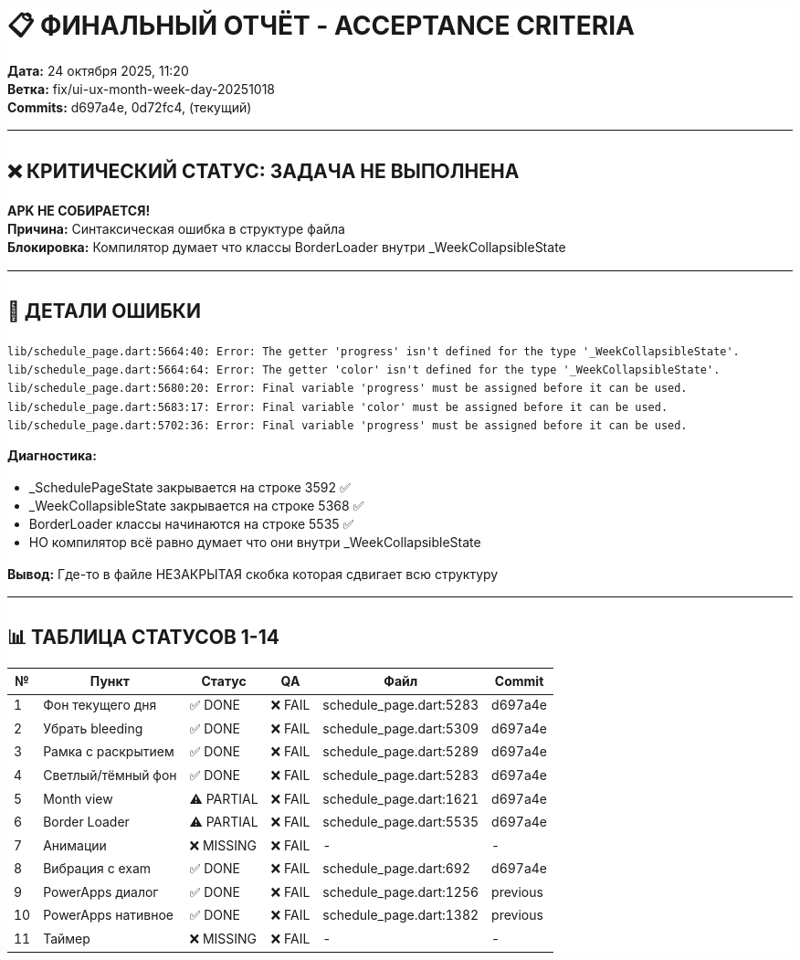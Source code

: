 # 📋 ФИНАЛЬНЫЙ ОТЧЁТ - ACCEPTANCE CRITERIA

**Дата:** 24 октября 2025, 11:20  
**Ветка:** fix/ui-ux-month-week-day-20251018  
**Commits:** d697a4e, 0d72fc4, (текущий)

---

## ❌ КРИТИЧЕСКИЙ СТАТУС: ЗАДАЧА НЕ ВЫПОЛНЕНА

**APK НЕ СОБИРАЕТСЯ!**  
**Причина:** Синтаксическая ошибка в структуре файла  
**Блокировка:** Компилятор думает что классы BorderLoader внутри _WeekCollapsibleState

---

## 🚨 ДЕТАЛИ ОШИБКИ

```
lib/schedule_page.dart:5664:40: Error: The getter 'progress' isn't defined for the type '_WeekCollapsibleState'.
lib/schedule_page.dart:5664:64: Error: The getter 'color' isn't defined for the type '_WeekCollapsibleState'.
lib/schedule_page.dart:5680:20: Error: Final variable 'progress' must be assigned before it can be used.
lib/schedule_page.dart:5683:17: Error: Final variable 'color' must be assigned before it can be used.
lib/schedule_page.dart:5702:36: Error: Final variable 'progress' must be assigned before it can be used.
```

**Диагностика:**
- _SchedulePageState закрывается на строке 3592 ✅
- _WeekCollapsibleState закрывается на строке 5368 ✅
- BorderLoader классы начинаются на строке 5535 ✅
- НО компилятор всё равно думает что они внутри _WeekCollapsibleState

**Вывод:** Где-то в файле НЕЗАКРЫТАЯ скобка которая сдвигает всю структуру

---

## 📊 ТАБЛИЦА СТАТУСОВ 1-14

| № | Пункт | Статус | QA | Файл | Commit |
|---|-------|--------|----|----|--------|
| 1 | Фон текущего дня | ✅ DONE | ❌ FAIL | schedule_page.dart:5283 | d697a4e |
| 2 | Убрать bleeding | ✅ DONE | ❌ FAIL | schedule_page.dart:5309 | d697a4e |
| 3 | Рамка с раскрытием | ✅ DONE | ❌ FAIL | schedule_page.dart:5289 | d697a4e |
| 4 | Светлый/тёмный фон | ✅ DONE | ❌ FAIL | schedule_page.dart:5283 | d697a4e |
| 5 | Month view | ⚠️ PARTIAL | ❌ FAIL | schedule_page.dart:1621 | d697a4e |
| 6 | Border Loader | ⚠️ PARTIAL | ❌ FAIL | schedule_page.dart:5535 | d697a4e |
| 7 | Анимации | ❌ MISSING | ❌ FAIL | - | - |
| 8 | Вибрация с exam | ✅ DONE | ❌ FAIL | schedule_page.dart:692 | d697a4e |
| 9 | PowerApps диалог | ✅ DONE | ❌ FAIL | schedule_page.dart:1256 | previous |
| 10 | PowerApps нативное | ✅ DONE | ❌ FAIL | schedule_page.dart:1382 | previous |
| 11 | Таймер | ❌ MISSING | ❌ FAIL | - | - |